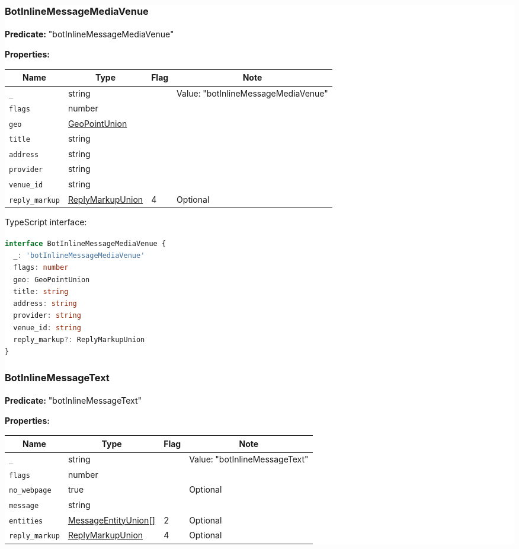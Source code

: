### BotInlineMessageMediaVenue

**Predicate:** "botInlineMessageMediaVenue"

**Properties:**

| Name | Type | Flag | Note |
| --- | --- | --- | --- |
| `_` | string |  | Value: "botInlineMessageMediaVenue" |
| `flags` | number |  |  |
| `geo` | [GeoPointUnion](#geopointunion) |  |  |
| `title` | string |  |  |
| `address` | string |  |  |
| `provider` | string |  |  |
| `venue_id` | string |  |  |
| `reply_markup` | [ReplyMarkupUnion](#replymarkupunion) | 4 | Optional |

TypeScript interface:

```typescript
interface BotInlineMessageMediaVenue {
  _: 'botInlineMessageMediaVenue'
  flags: number
  geo: GeoPointUnion
  title: string
  address: string
  provider: string
  venue_id: string
  reply_markup?: ReplyMarkupUnion
}
```

### BotInlineMessageText

**Predicate:** "botInlineMessageText"

**Properties:**

| Name | Type | Flag | Note |
| --- | --- | --- | --- |
| `_` | string |  | Value: "botInlineMessageText" |
| `flags` | number |  |  |
| `no_webpage` | true |  | Optional |
| `message` | string |  |  |
| `entities` | [MessageEntityUnion[]](#messageentityunion) | 2 | Optional |
| `reply_markup` | [ReplyMarkupUnion](#replymarkupunion) | 4 | Optional |
